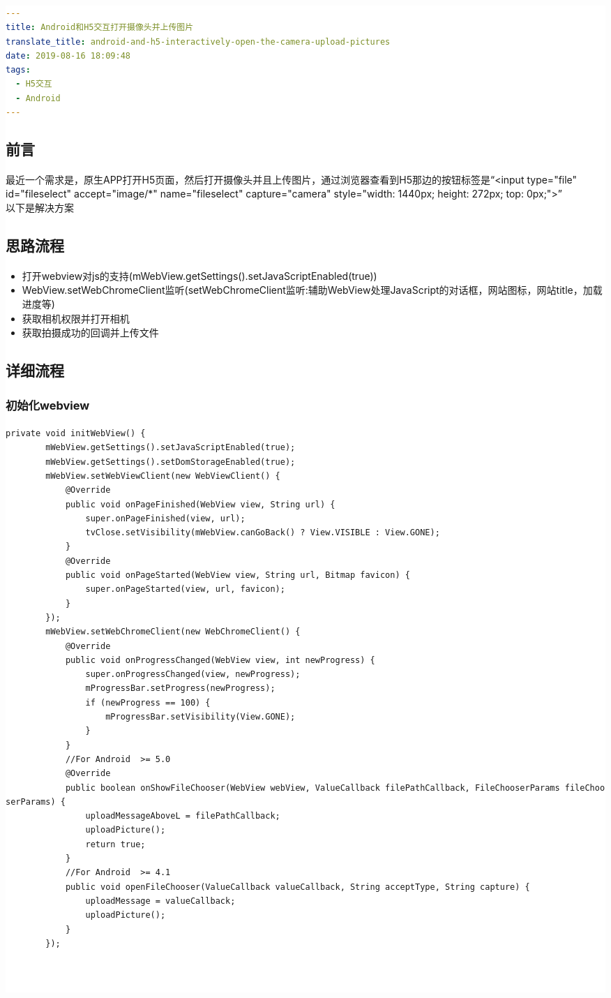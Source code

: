 ```yaml
---
title: Android和H5交互打开摄像头并上传图片
translate_title: android-and-h5-interactively-open-the-camera-upload-pictures
date: 2019-08-16 18:09:48
tags:
  - H5交互
  - Android
---
```

## 前言 
最近一个需求是，原生APP打开H5页面，然后打开摄像头并且上传图片，通过浏览器查看到H5那边的按钮标签是“&lt;input type="file" id="fileselect" accept="image/*" name="fileselect" capture="camera" style="width: 1440px; height: 272px; top: 0px;"&gt;”</br>
以下是解决方案

## 思路流程
- 打开webview对js的支持(mWebView.getSettings().setJavaScriptEnabled(true))
- WebView.setWebChromeClient监听(setWebChromeClient监听:辅助WebView处理JavaScript的对话框，网站图标，网站title，加载进度等)
- 获取相机权限并打开相机
- 获取拍摄成功的回调并上传文件
## 详细流程
### 初始化webview
<pre><code>private void initWebView() {
        mWebView.getSettings().setJavaScriptEnabled(true);
        mWebView.getSettings().setDomStorageEnabled(true);
        mWebView.setWebViewClient(new WebViewClient() {
            @Override
            public void onPageFinished(WebView view, String url) {
                super.onPageFinished(view, url);
                tvClose.setVisibility(mWebView.canGoBack() ? View.VISIBLE : View.GONE);
            }
            @Override
            public void onPageStarted(WebView view, String url, Bitmap favicon) {
                super.onPageStarted(view, url, favicon);
            }
        });
        mWebView.setWebChromeClient(new WebChromeClient() {
            @Override
            public void onProgressChanged(WebView view, int newProgress) {
                super.onProgressChanged(view, newProgress);
                mProgressBar.setProgress(newProgress);
                if (newProgress == 100) {
                    mProgressBar.setVisibility(View.GONE);
                }
            }
            //For Android  >= 5.0
            @Override
            public boolean onShowFileChooser(WebView webView, ValueCallback<Uri[]> filePathCallback, FileChooserParams fileChooserParams) {
                uploadMessageAboveL = filePathCallback;
                uploadPicture();
                return true;
            }
            //For Android  >= 4.1
            public void openFileChooser(ValueCallback<Uri> valueCallback, String acceptType, String capture) {
                uploadMessage = valueCallback;
                uploadPicture();
            }
        });